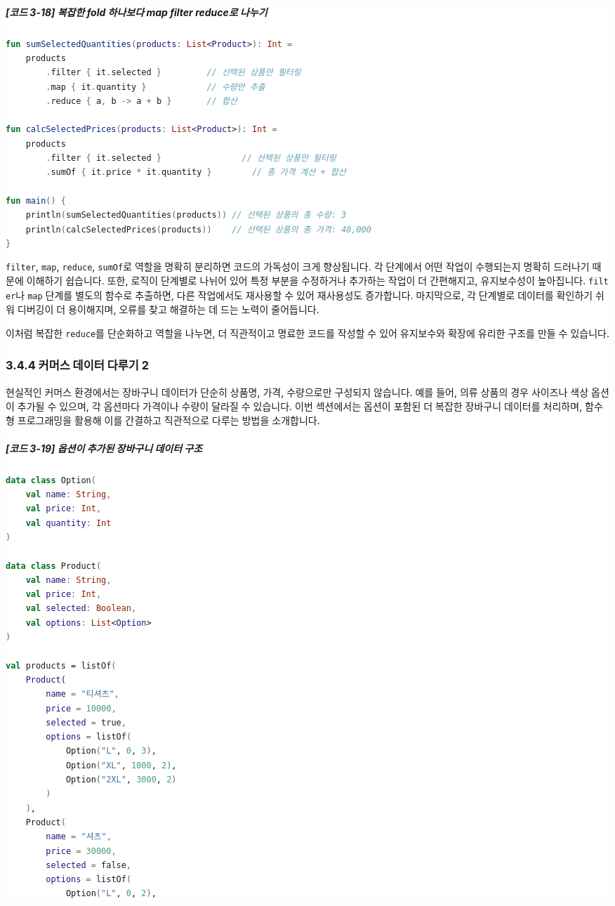 ##### [코드 3-18] 복잡한 fold 하나보다 map filter reduce로 나누기

```kotlin
fun sumSelectedQuantities(products: List<Product>): Int =
    products
        .filter { it.selected }         // 선택된 상품만 필터링
        .map { it.quantity }            // 수량만 추출
        .reduce { a, b -> a + b }       // 합산

fun calcSelectedPrices(products: List<Product>): Int =
    products
        .filter { it.selected }                // 선택된 상품만 필터링
        .sumOf { it.price * it.quantity }        // 총 가격 계산 + 합산

fun main() {
    println(sumSelectedQuantities(products)) // 선택된 상품의 총 수량: 3
    println(calcSelectedPrices(products))    // 선택된 상품의 총 가격: 40,000
}
```

`filter`, `map`, `reduce`, `sumOf`로 역할을 명확히 분리하면 코드의 가독성이 크게 향상됩니다. 각 단계에서 어떤 작업이 수행되는지 명확히 드러나기 때문에 이해하기 쉽습니다. 또한, 로직이 단계별로 나뉘어 있어 특정 부분을 수정하거나 추가하는 작업이 더 간편해지고, 유지보수성이 높아집니다. `filter`나 `map` 단계를 별도의 함수로 추출하면, 다른 작업에서도 재사용할 수 있어 재사용성도 증가합니다. 마지막으로, 각 단계별로 데이터를 확인하기 쉬워 디버깅이 더 용이해지며, 오류를 찾고 해결하는 데 드는 노력이 줄어듭니다.

이처럼 복잡한 `reduce`를 단순화하고 역할을 나누면, 더 직관적이고 명료한 코드를 작성할 수 있어 유지보수와 확장에 유리한 구조를 만들 수 있습니다.

### 3.4.4 커머스 데이터 다루기 2

현실적인 커머스 환경에서는 장바구니 데이터가 단순히 상품명, 가격, 수량으로만 구성되지 않습니다. 예를 들어, 의류 상품의 경우 사이즈나 색상 옵션이 추가될 수 있으며, 각 옵션마다 가격이나 수량이 달라질 수 있습니다. 이번 섹션에서는 옵션이 포함된 더 복잡한 장바구니 데이터를 처리하며, 함수형 프로그래밍을 활용해 이를 간결하고 직관적으로 다루는 방법을 소개합니다.

##### [코드 3-19] 옵션이 추가된 장바구니 데이터 구조

```kotlin
data class Option(
    val name: String,
    val price: Int,
    val quantity: Int
)

data class Product(
    val name: String,
    val price: Int,
    val selected: Boolean,
    val options: List<Option>
)

val products = listOf(
    Product(
        name = "티셔츠",
        price = 10000,
        selected = true,
        options = listOf(
            Option("L", 0, 3),
            Option("XL", 1000, 2),
            Option("2XL", 3000, 2)
        )
    ),
    Product(
        name = "셔츠",
        price = 30000,
        selected = false,
        options = listOf(
            Option("L", 0, 2),
```